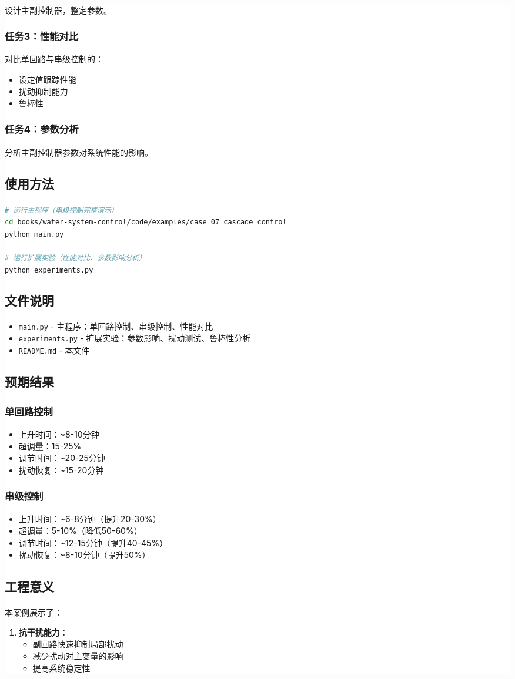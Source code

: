设计主副控制器，整定参数。

### 任务3：性能对比

对比单回路与串级控制的：
- 设定值跟踪性能
- 扰动抑制能力
- 鲁棒性

### 任务4：参数分析

分析主副控制器参数对系统性能的影响。

## 使用方法

```bash
# 运行主程序（串级控制完整演示）
cd books/water-system-control/code/examples/case_07_cascade_control
python main.py

# 运行扩展实验（性能对比、参数影响分析）
python experiments.py
```

## 文件说明

- `main.py` - 主程序：单回路控制、串级控制、性能对比
- `experiments.py` - 扩展实验：参数影响、扰动测试、鲁棒性分析
- `README.md` - 本文件

## 预期结果

### 单回路控制
- 上升时间：~8-10分钟
- 超调量：15-25%
- 调节时间：~20-25分钟
- 扰动恢复：~15-20分钟

### 串级控制
- 上升时间：~6-8分钟（提升20-30%）
- 超调量：5-10%（降低50-60%）
- 调节时间：~12-15分钟（提升40-45%）
- 扰动恢复：~8-10分钟（提升50%）

## 工程意义

本案例展示了：

1. **抗干扰能力**：
   - 副回路快速抑制局部扰动
   - 减少扰动对主变量的影响
   - 提高系统稳定性
